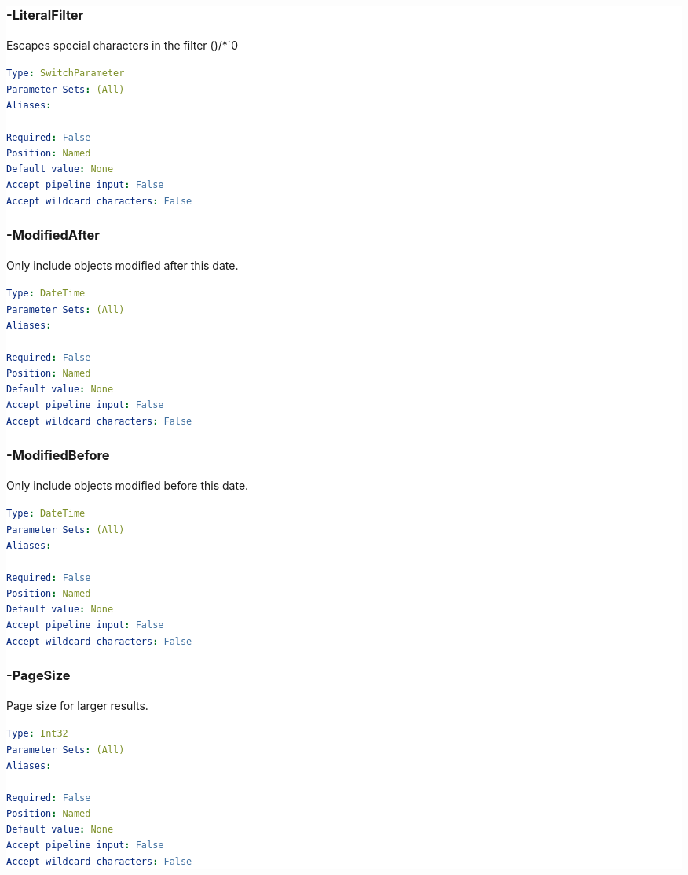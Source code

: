 ### -LiteralFilter
Escapes special characters in the filter ()/\*\`0

```yaml
Type: SwitchParameter
Parameter Sets: (All)
Aliases: 

Required: False
Position: Named
Default value: None
Accept pipeline input: False
Accept wildcard characters: False
```

### -ModifiedAfter
Only include objects modified after this date.

```yaml
Type: DateTime
Parameter Sets: (All)
Aliases: 

Required: False
Position: Named
Default value: None
Accept pipeline input: False
Accept wildcard characters: False
```

### -ModifiedBefore
Only include objects modified before this date.

```yaml
Type: DateTime
Parameter Sets: (All)
Aliases: 

Required: False
Position: Named
Default value: None
Accept pipeline input: False
Accept wildcard characters: False
```

### -PageSize
Page size for larger results.

```yaml
Type: Int32
Parameter Sets: (All)
Aliases: 

Required: False
Position: Named
Default value: None
Accept pipeline input: False
Accept wildcard characters: False
```
